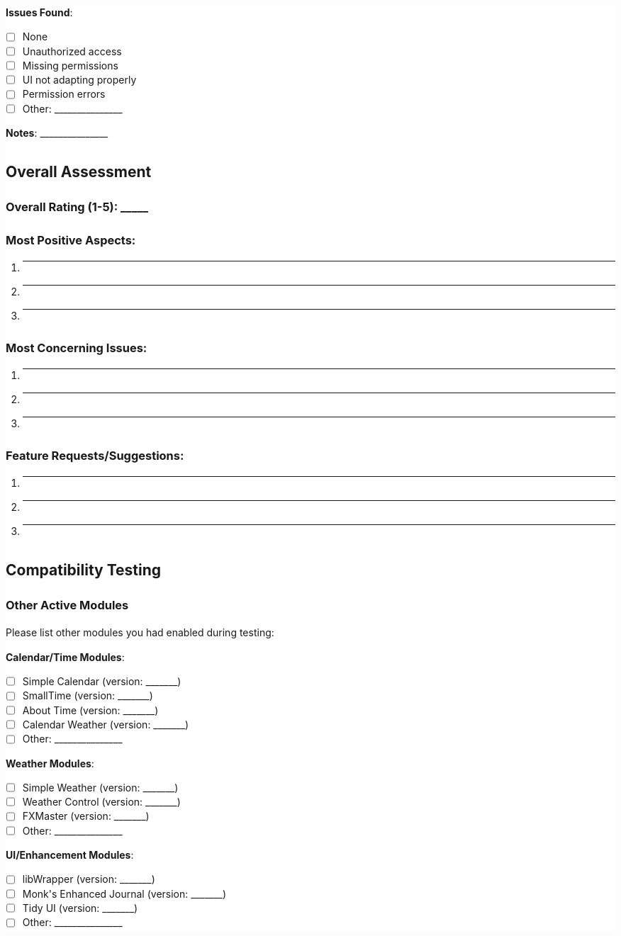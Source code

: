 **Issues Found**:
- [ ] None
- [ ] Unauthorized access
- [ ] Missing permissions
- [ ] UI not adapting properly
- [ ] Permission errors
- [ ] Other: _______________

**Notes**: _______________

## Overall Assessment

### Overall Rating (1-5): _____

### Most Positive Aspects:
1. _______________
2. _______________
3. _______________

### Most Concerning Issues:
1. _______________
2. _______________
3. _______________

### Feature Requests/Suggestions:
1. _______________
2. _______________
3. _______________

## Compatibility Testing

### Other Active Modules
Please list other modules you had enabled during testing:

**Calendar/Time Modules**:
- [ ] Simple Calendar (version: _______)
- [ ] SmallTime (version: _______)
- [ ] About Time (version: _______)
- [ ] Calendar Weather (version: _______)
- [ ] Other: _______________

**Weather Modules**:
- [ ] Simple Weather (version: _______)
- [ ] Weather Control (version: _______)
- [ ] FXMaster (version: _______)
- [ ] Other: _______________

**UI/Enhancement Modules**:
- [ ] libWrapper (version: _______)
- [ ] Monk's Enhanced Journal (version: _______)
- [ ] Tidy UI (version: _______)
- [ ] Other: _______________
